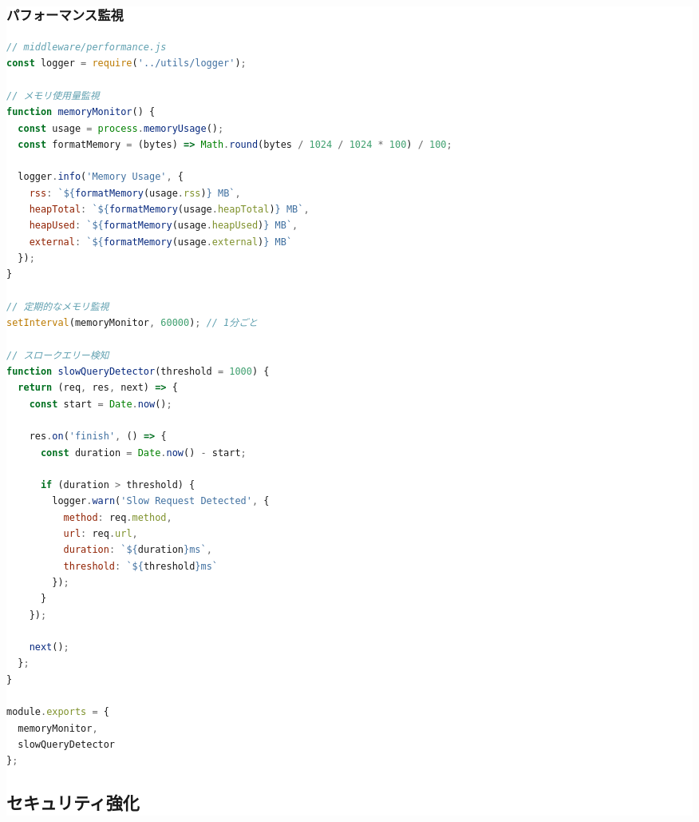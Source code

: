 ### パフォーマンス監視

```javascript
// middleware/performance.js
const logger = require('../utils/logger');

// メモリ使用量監視
function memoryMonitor() {
  const usage = process.memoryUsage();
  const formatMemory = (bytes) => Math.round(bytes / 1024 / 1024 * 100) / 100;
  
  logger.info('Memory Usage', {
    rss: `${formatMemory(usage.rss)} MB`,
    heapTotal: `${formatMemory(usage.heapTotal)} MB`,
    heapUsed: `${formatMemory(usage.heapUsed)} MB`,
    external: `${formatMemory(usage.external)} MB`
  });
}

// 定期的なメモリ監視
setInterval(memoryMonitor, 60000); // 1分ごと

// スロークエリー検知
function slowQueryDetector(threshold = 1000) {
  return (req, res, next) => {
    const start = Date.now();
    
    res.on('finish', () => {
      const duration = Date.now() - start;
      
      if (duration > threshold) {
        logger.warn('Slow Request Detected', {
          method: req.method,
          url: req.url,
          duration: `${duration}ms`,
          threshold: `${threshold}ms`
        });
      }
    });
    
    next();
  };
}

module.exports = {
  memoryMonitor,
  slowQueryDetector
};
```

## セキュリティ強化
